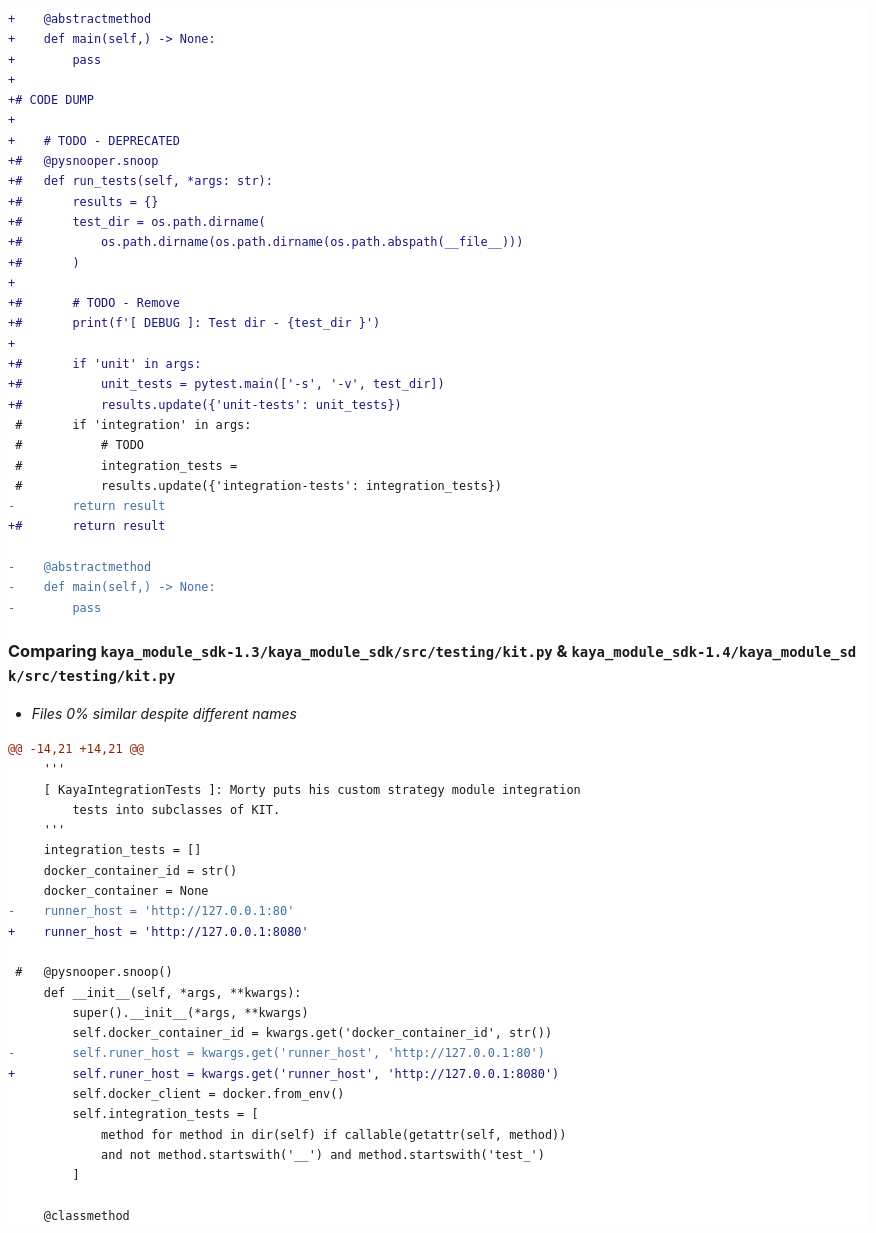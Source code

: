 ```diff
+    @abstractmethod
+    def main(self,) -> None:
+        pass
+
+# CODE DUMP
+
+    # TODO - DEPRECATED
+#   @pysnooper.snoop
+#   def run_tests(self, *args: str):
+#       results = {}
+#       test_dir = os.path.dirname(
+#           os.path.dirname(os.path.dirname(os.path.abspath(__file__)))
+#       )
+
+#       # TODO - Remove
+#       print(f'[ DEBUG ]: Test dir - {test_dir }')
+
+#       if 'unit' in args:
+#           unit_tests = pytest.main(['-s', '-v', test_dir])
+#           results.update({'unit-tests': unit_tests})
 #       if 'integration' in args:
 #           # TODO
 #           integration_tests =
 #           results.update({'integration-tests': integration_tests})
-        return result
+#       return result
 
-    @abstractmethod
-    def main(self,) -> None:
-        pass
```

### Comparing `kaya_module_sdk-1.3/kaya_module_sdk/src/testing/kit.py` & `kaya_module_sdk-1.4/kaya_module_sdk/src/testing/kit.py`

 * *Files 0% similar despite different names*

```diff
@@ -14,21 +14,21 @@
     '''
     [ KayaIntegrationTests ]: Morty puts his custom strategy module integration
         tests into subclasses of KIT.
     '''
     integration_tests = []
     docker_container_id = str()
     docker_container = None
-    runner_host = 'http://127.0.0.1:80'
+    runner_host = 'http://127.0.0.1:8080'
 
 #   @pysnooper.snoop()
     def __init__(self, *args, **kwargs):
         super().__init__(*args, **kwargs)
         self.docker_container_id = kwargs.get('docker_container_id', str())
-        self.runer_host = kwargs.get('runner_host', 'http://127.0.0.1:80')
+        self.runer_host = kwargs.get('runner_host', 'http://127.0.0.1:8080')
         self.docker_client = docker.from_env()
         self.integration_tests = [
             method for method in dir(self) if callable(getattr(self, method))
             and not method.startswith('__') and method.startswith('test_')
         ]
 
     @classmethod
```
